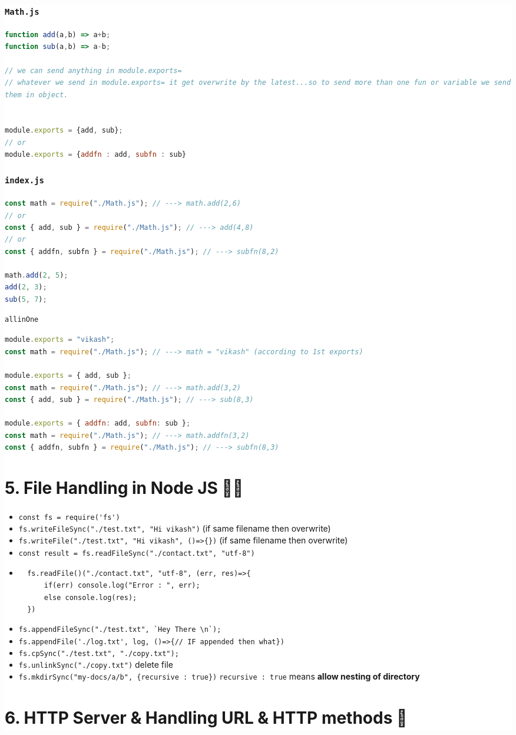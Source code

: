 ### `Math.js`

```js
function add(a,b) => a+b;
function sub(a,b) => a-b;

// we can send anything in module.exports=
// whatever we send in module.exports= it get overwrite by the latest...so to send more than one fun or variable we send them in object.


module.exports = {add, sub};
// or
module.exports = {addfn : add, subfn : sub}
```

### `index.js`

```js
const math = require("./Math.js"); // ---> math.add(2,6)
// or
const { add, sub } = require("./Math.js"); // ---> add(4,8)
// or
const { addfn, subfn } = require("./Math.js"); // ---> subfn(8,2)

math.add(2, 5);
add(2, 3);
sub(5, 7);
```

`allinOne`

```js
module.exports = "vikash";
const math = require("./Math.js"); // ---> math = "vikash" (according to 1st exports)

module.exports = { add, sub };
const math = require("./Math.js"); // ---> math.add(3,2)
const { add, sub } = require("./Math.js"); // ---> sub(8,3)

module.exports = { addfn: add, subfn: sub };
const math = require("./Math.js"); // ---> math.addfn(3,2)
const { addfn, subfn } = require("./Math.js"); // ---> subfn(8,3)
```

# 5. File Handling in Node JS 🫳📁

- `const fs = require('fs')`
- `fs.writeFileSync("./test.txt", "Hi vikash")` (if same filename then overwrite)
- `fs.writeFile("./test.txt", "Hi vikash", ()=>{})` (if same filename then overwrite)
- `const result = fs.readFileSync("./contact.txt", "utf-8")`
- ```
    fs.readFile()("./contact.txt", "utf-8", (err, res)=>{
        if(err) console.log("Error : ", err);
        else console.log(res);
    })
  ```
- `` fs.appendFileSync("./test.txt", `Hey There \n`); ``
- `fs.appendFile('./log.txt', log, ()=>{// IF appended then what})`
- `fs.cpSync("./test.txt", "./copy.txt");`
- `fs.unlinkSync("./copy.txt")` delete file
- `fs.mkdirSync("my-docs/a/b", {recursive : true})` `recursive : true` means **allow nesting of directory**

# 6. HTTP Server & Handling URL & HTTP methods 🏬
  ```